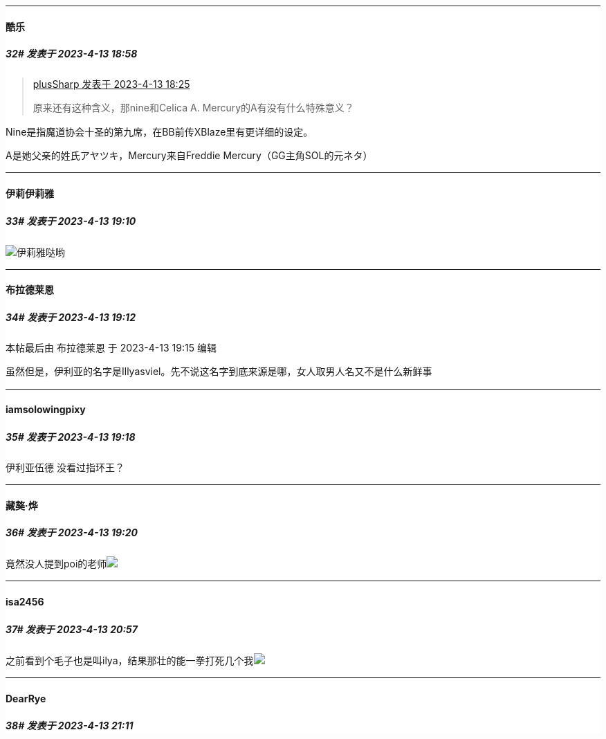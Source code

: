 *****

####  酷乐  
##### 32#       发表于 2023-4-13 18:58

<blockquote><a href="httphttps://bbs.saraba1st.com/2b/forum.php?mod=redirect&amp;goto=findpost&amp;pid=60439872&amp;ptid=2128678" target="_blank">plusSharp 发表于 2023-4-13 18:25</a>

原来还有这种含义，那nine和Celica A. Mercury的A有没有什么特殊意义？</blockquote>
Nine是指魔道协会十圣的第九席，在BB前传XBlaze里有更详细的设定。

A是她父亲的姓氏アヤツキ，Mercury来自Freddie Mercury（GG主角SOL的元ネタ）

*****

####  伊莉伊莉雅  
##### 33#       发表于 2023-4-13 19:10

<img src="https://static.saraba1st.com/image/smiley/carton2017/014.png" referrerpolicy="no-referrer">伊莉雅哒哟

*****

####  布拉德莱恩  
##### 34#       发表于 2023-4-13 19:12

 本帖最后由 布拉德莱恩 于 2023-4-13 19:15 编辑 

虽然但是，伊利亚的名字是Illyasviel。先不说这名字到底来源是哪，女人取男人名又不是什么新鲜事

*****

####  iamsolowingpixy  
##### 35#       发表于 2023-4-13 19:18

伊利亚伍德 没看过指环王？

*****

####  藏獒·烨  
##### 36#       发表于 2023-4-13 19:20

竟然没人提到poi的老师<img src="https://static.saraba1st.com/image/smiley/face2017/075.png" referrerpolicy="no-referrer">

*****

####  isa2456  
##### 37#       发表于 2023-4-13 20:57

之前看到个毛子也是叫ilya，结果那壮的能一拳打死几个我<img src="https://static.saraba1st.com/image/smiley/face2017/015.png" referrerpolicy="no-referrer">

*****

####  DearRye  
##### 38#       发表于 2023-4-13 21:11
